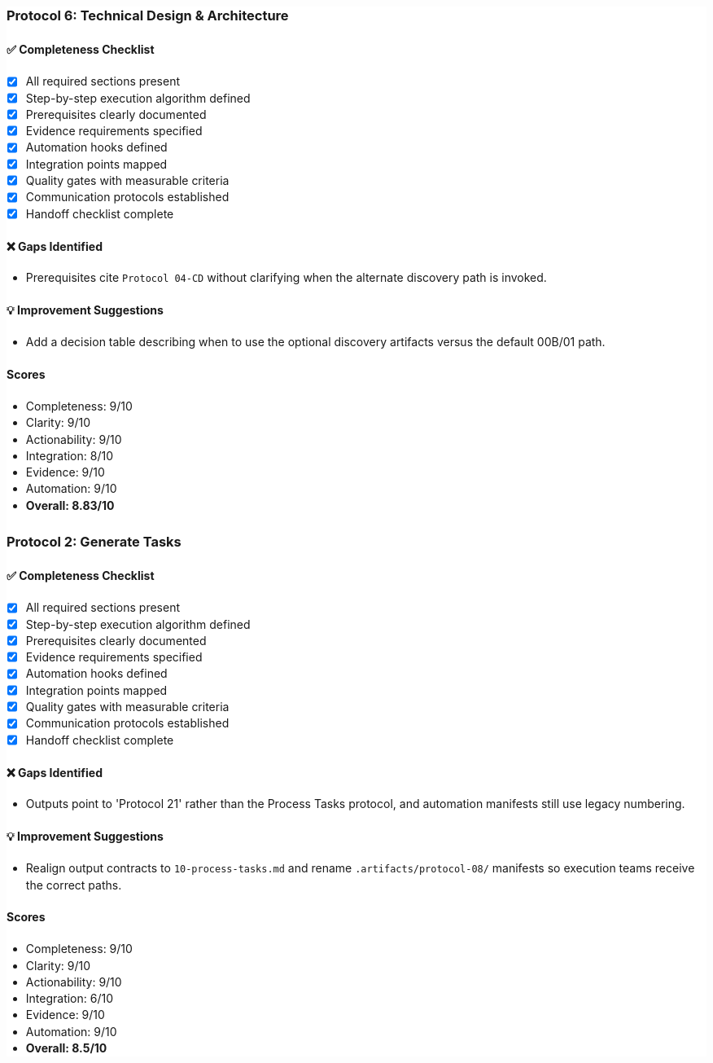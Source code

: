 ### Protocol 6: Technical Design & Architecture
#### ✅ Completeness Checklist
- [x] All required sections present
- [x] Step-by-step execution algorithm defined
- [x] Prerequisites clearly documented
- [x] Evidence requirements specified
- [x] Automation hooks defined
- [x] Integration points mapped
- [x] Quality gates with measurable criteria
- [x] Communication protocols established
- [x] Handoff checklist complete
#### ❌ Gaps Identified
- Prerequisites cite `Protocol 04-CD` without clarifying when the alternate discovery path is invoked.
#### 💡 Improvement Suggestions
- Add a decision table describing when to use the optional discovery artifacts versus the default 00B/01 path.
#### Scores
- Completeness: 9/10
- Clarity: 9/10
- Actionability: 9/10
- Integration: 8/10
- Evidence: 9/10
- Automation: 9/10
- **Overall: 8.83/10**

### Protocol 2: Generate Tasks
#### ✅ Completeness Checklist
- [x] All required sections present
- [x] Step-by-step execution algorithm defined
- [x] Prerequisites clearly documented
- [x] Evidence requirements specified
- [x] Automation hooks defined
- [x] Integration points mapped
- [x] Quality gates with measurable criteria
- [x] Communication protocols established
- [x] Handoff checklist complete
#### ❌ Gaps Identified
- Outputs point to 'Protocol 21' rather than the Process Tasks protocol, and automation manifests still use legacy numbering.
#### 💡 Improvement Suggestions
- Realign output contracts to `10-process-tasks.md` and rename `.artifacts/protocol-08/` manifests so execution teams receive the correct paths.
#### Scores
- Completeness: 9/10
- Clarity: 9/10
- Actionability: 9/10
- Integration: 6/10
- Evidence: 9/10
- Automation: 9/10
- **Overall: 8.5/10**
